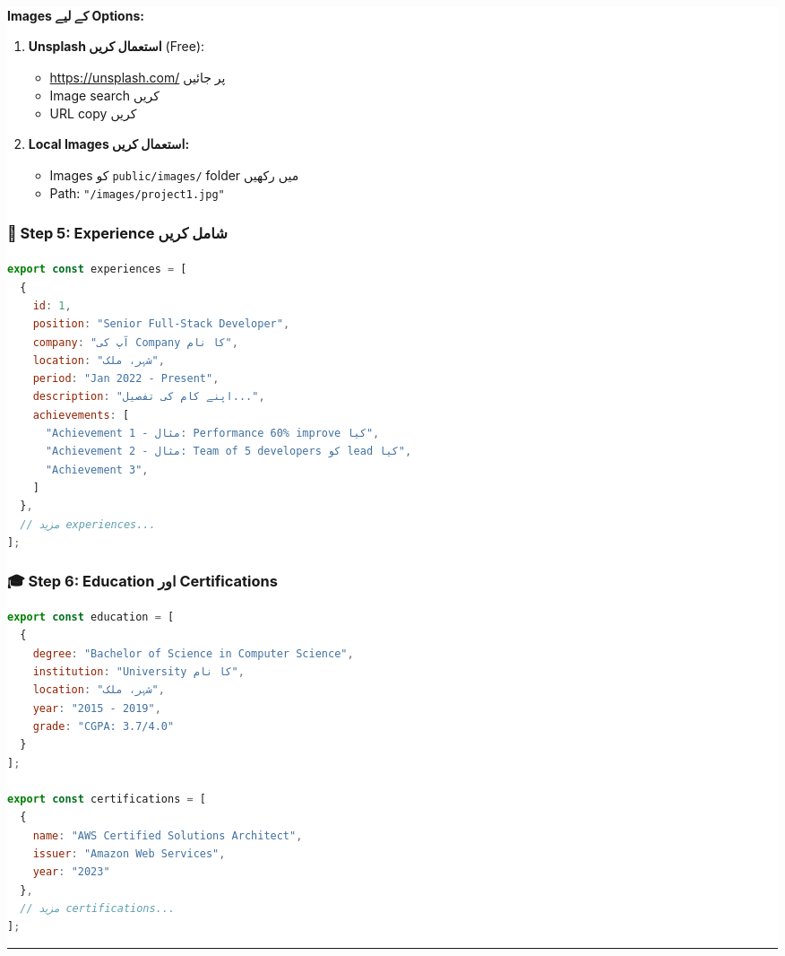 **Images کے لیے Options:**

1. **Unsplash استعمال کریں** (Free):
   - https://unsplash.com/ پر جائیں
   - Image search کریں
   - URL copy کریں

2. **Local Images استعمال کریں:**
   - Images کو `public/images/` folder میں رکھیں
   - Path: `"/images/project1.jpg"`

### 💼 Step 5: Experience شامل کریں

```javascript
export const experiences = [
  {
    id: 1,
    position: "Senior Full-Stack Developer",
    company: "آپ کی Company کا نام",
    location: "شہر، ملک",
    period: "Jan 2022 - Present",
    description: "اپنے کام کی تفصیل...",
    achievements: [
      "Achievement 1 - مثال: Performance 60% improve کیا",
      "Achievement 2 - مثال: Team of 5 developers کو lead کیا",
      "Achievement 3",
    ]
  },
  // مزید experiences...
];
```

### 🎓 Step 6: Education اور Certifications

```javascript
export const education = [
  {
    degree: "Bachelor of Science in Computer Science",
    institution: "University کا نام",
    location: "شہر، ملک",
    year: "2015 - 2019",
    grade: "CGPA: 3.7/4.0"
  }
];

export const certifications = [
  {
    name: "AWS Certified Solutions Architect",
    issuer: "Amazon Web Services",
    year: "2023"
  },
  // مزید certifications...
];
```

---